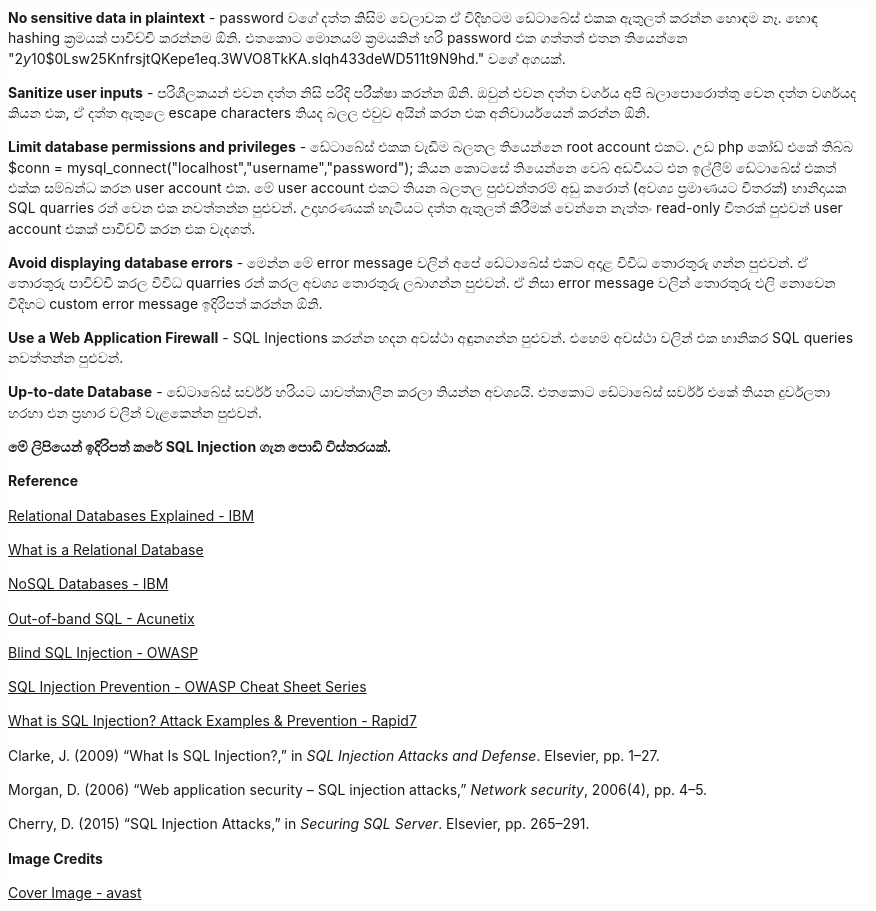 **No sensitive data in plaintext** - password වගේ දත්ත කිසිම වෙලාවක ඒ විදිහටම ඩේටාබේස් එකක ඇතුලත් කරන්න හොඳම නෑ. හොඳ hashing ක්‍රමයක් පාවිච්චි කරන්නම ඕනි. එතකොට මොනයම් ක්‍රමයකින් හරි password එක ගත්තත් එතන තියෙන්නෙ "$2y$10$0Lsw25KnfrsjtQKepe1eq.3WVO8TkKA.sIqh433deWD511t9N9hd." වගේ අගයක්.

**Sanitize user inputs** - පරිශීලකයන් එවන දත්ත නිසි පරිදි පරීක්ෂා කරන්න ඕනි. ඔවුන් එවන දත්ත වර්ගය අපි බලාපොරොත්තු වෙන දත්ත වර්ගයද කියන එක, ඒ දත්ත ඇතුලෙ escape characters තියද බලල එවුව අයින් කරන එක අනිවාර්යයෙන් කරන්න ඕනි.

**Limit database permissions and privileges** - ඩේටාබේස් එකක වැඩිම බලතල තියෙන්නෙ root account එකට. උඩ php කෝඩ් එකේ තිබ්බ $conn = mysql_connect("localhost","username","password"); කියන කොටසේ තියෙන්නෙ වෙබ් අඩවියට එන ඉල්ලීම් ඩේටාබේස් එකත් එක්ක සම්බන්ධ කරන user account එක. මේ user account එකට තියන බලතල පුළුවන්තරම් අඩු කරොත් (අවශ්‍ය ප්‍රමාණයට විතරක්) හානිදායක SQL quarries රන් වෙන එක නවත්තන්න පුළුවන්. උදාහරණයක් හැටියට දත්ත ඇතුලත් කිරීමක් වෙන්නෙ නැත්තං read-only විතරක් පුළුවන් user account එකක් පාවිච්චි කරන එක වැදගත්.

**Avoid displaying database errors** - මෙන්න මේ error message වලින් අපේ ඩේටාබේස් එකට අදාළ විවිධ තොරතුරු ගන්න පුළුවන්. ඒ තොරතුරු පාවිච්චි කරල විවිධ quarries රන් කරල අවශ්‍ය තොරතුරු ලබාගන්න පුළුවන්. ඒ නිසා error message වලින් තොරතුරු එලි නොවෙන විදිහට custom error message ඉදිරිපත් කරන්න ඕනි.

**Use a Web Application Firewall** - SQL Injections කරන්න හදන අවස්ථා අඳුනගන්න පුළුවන්. එහෙම අවස්ථා වලින් එක හානිකර SQL queries නවත්තන්න පුළුවන්.

**Up-to-date Database**  - ඩේටාබේස් සර්වර් හරියට යාවත්කාලීන කරලා තියන්න අවශ්‍යයි. එතකොට ඩේටාබේස් සර්වර් එකේ තියන දුර්වලතා හරහා එන ප්‍රහාර වලින් වැළකෙන්න පුළුවන්.



**මේ ලිපියෙන් ඉදිරිපත් කරේ SQL Injection ගැන පොඩි විස්තරයක්.**



**Reference**

[Relational Databases Explained -  IBM](https://www.ibm.com/cloud/learn/relational-databases)

[What is a Relational Database](https://www.oracle.com/database/what-is-a-relational-database/)

[NoSQL Databases - IBM](https://www.ibm.com/cloud/learn/nosql-databases)

[Out-of-band SQL - Acunetix](https://www.acunetix.com/blog/articles/sqli-part-6-out-of-band-sqli/)

[Blind SQL Injection -  OWASP](https://owasp.org/www-community/attacks/Blind_SQL_Injection)

[SQL Injection Prevention - OWASP Cheat Sheet Series](https://cheatsheetseries.owasp.org/cheatsheets/SQL_Injection_Prevention_Cheat_Sheet.html#Defense_Option_1:_Prepared_Statements_.28with_Parameterized_Queries.29)

[What is SQL Injection? Attack Examples & Prevention - Rapid7](https://www.rapid7.com/fundamentals/sql-injection-attacks/)

Clarke, J. (2009) “What Is SQL Injection?,” in *SQL Injection Attacks and Defense*. Elsevier, pp. 1–27.

Morgan, D. (2006) “Web application security – SQL injection attacks,” *Network security*, 2006(4), pp. 4–5.

Cherry, D. (2015) “SQL Injection Attacks,” in *Securing SQL Server*. Elsevier, pp. 265–291.



**Image Credits**

[Cover Image - avast](https://www.avast.com)
